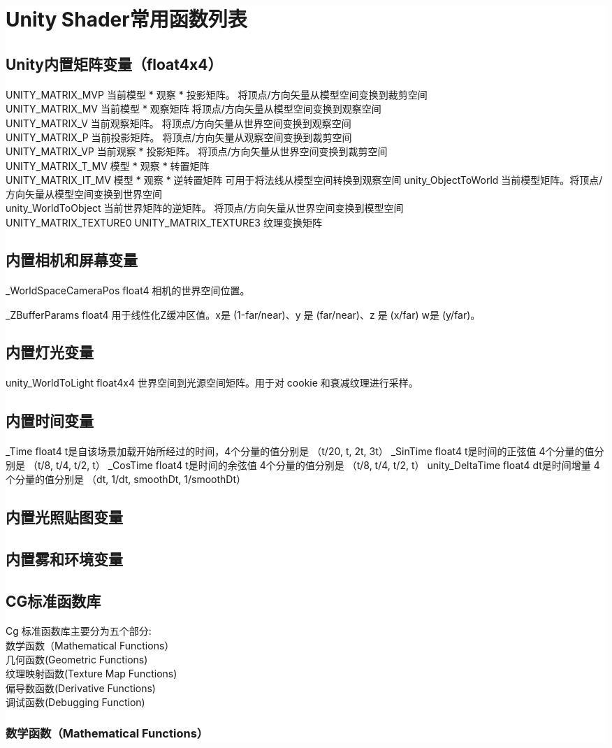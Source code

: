# Unity Shader常用函数列表

## Unity内置矩阵变量（float4x4）

UNITY_MATRIX_MVP 当前模型 * 观察 * 投影矩阵。 将顶点/方向矢量从模型空间变换到裁剪空间  
UNITY_MATRIX_MV 当前模型 * 观察矩阵   将顶点/方向矢量从模型空间变换到观察空间  
UNITY_MATRIX_V 当前观察矩阵。  将顶点/方向矢量从世界空间变换到观察空间  
UNITY_MATRIX_P 当前投影矩阵。  将顶点/方向矢量从观察空间变换到裁剪空间  
UNITY_MATRIX_VP 当前观察 * 投影矩阵。  将顶点/方向矢量从世界空间变换到裁剪空间  
UNITY_MATRIX_T_MV  模型 * 观察 * 转置矩阵  
UNITY_MATRIX_IT_MV 模型 * 观察 * 逆转置矩阵  可用于将法线从模型空间转换到观察空间
unity_ObjectToWorld  当前模型矩阵。将顶点/方向矢量从模型空间变换到世界空间  
unity_WorldToObject  当前世界矩阵的逆矩阵。 将顶点/方向矢量从世界空间变换到模型空间     
UNITY_MATRIX_TEXTURE0 UNITY_MATRIX_TEXTURE3 纹理变换矩阵

## 内置相机和屏幕变量

_WorldSpaceCameraPos  float4 相机的世界空间位置。  

_ZBufferParams float4 用于线性化Z缓冲区值。x是 (1-far/near)、y 是 (far/near)、z 是 (x/far) w是 (y/far)。


## 内置灯光变量

unity_WorldToLight  float4x4 世界空间到光源空间矩阵。用于对 cookie 和衰减纹理进行采样。

## 内置时间变量

_Time float4  t是自该场景加载开始所经过的时间，4个分量的值分别是 （t/20, t, 2t, 3t）
_SinTime float4 t是时间的正弦值 4个分量的值分别是 （t/8, t/4, t/2, t）
_CosTime float4 t是时间的余弦值 4个分量的值分别是 （t/8, t/4, t/2, t）
unity_DeltaTime float4 dt是时间增量 4个分量的值分别是 （dt, 1/dt, smoothDt, 1/smoothDt）

## 内置光照贴图变量

## 内置雾和环境变量

## CG标准函数库

Cg 标准函数库主要分为五个部分:  
数学函数（Mathematical Functions）  
几何函数(Geometric Functions)  
纹理映射函数(Texture Map Functions)  
偏导数函数(Derivative Functions)  
调试函数(Debugging Function)  

### 数学函数（Mathematical Functions）
